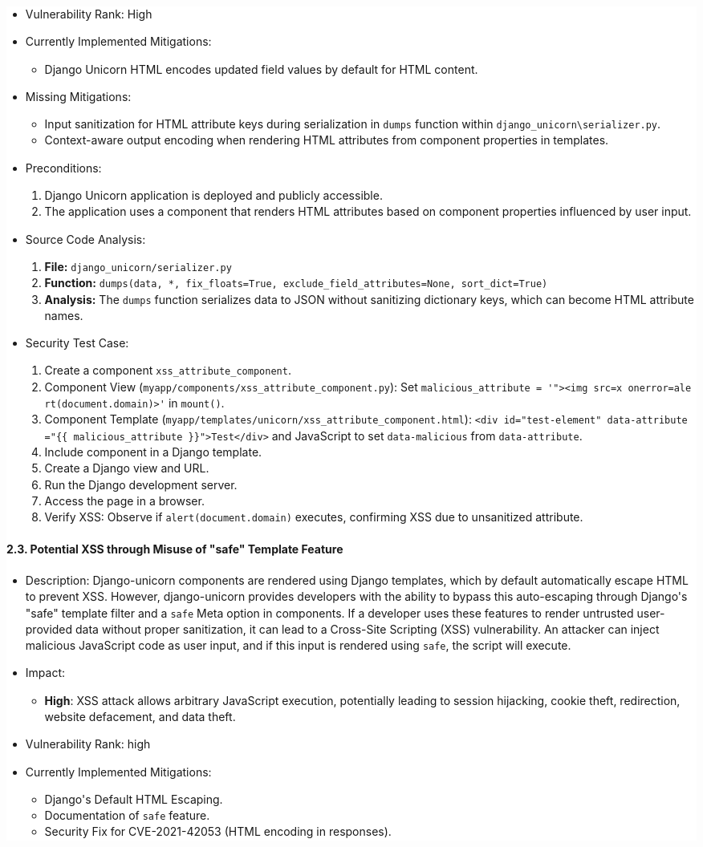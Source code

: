 * Vulnerability Rank: High

* Currently Implemented Mitigations:
    - Django Unicorn HTML encodes updated field values by default for HTML content.

* Missing Mitigations:
    - Input sanitization for HTML attribute keys during serialization in `dumps` function within `django_unicorn\serializer.py`.
    - Context-aware output encoding when rendering HTML attributes from component properties in templates.

* Preconditions:
    1. Django Unicorn application is deployed and publicly accessible.
    2. The application uses a component that renders HTML attributes based on component properties influenced by user input.

* Source Code Analysis:
    1. **File:** `django_unicorn/serializer.py`
    2. **Function:** `dumps(data, *, fix_floats=True, exclude_field_attributes=None, sort_dict=True)`
    3. **Analysis:** The `dumps` function serializes data to JSON without sanitizing dictionary keys, which can become HTML attribute names.

* Security Test Case:
    1. Create a component `xss_attribute_component`.
    2. Component View (`myapp/components/xss_attribute_component.py`): Set `malicious_attribute = '"><img src=x onerror=alert(document.domain)>'` in `mount()`.
    3. Component Template (`myapp/templates/unicorn/xss_attribute_component.html`): `<div id="test-element" data-attribute="{{ malicious_attribute }}">Test</div>` and JavaScript to set `data-malicious` from `data-attribute`.
    4. Include component in a Django template.
    5. Create a Django view and URL.
    6. Run the Django development server.
    7. Access the page in a browser.
    8. Verify XSS: Observe if `alert(document.domain)` executes, confirming XSS due to unsanitized attribute.

#### 2.3. Potential XSS through Misuse of "safe" Template Feature

* Description:
    Django-unicorn components are rendered using Django templates, which by default automatically escape HTML to prevent XSS. However, django-unicorn provides developers with the ability to bypass this auto-escaping through Django's "safe" template filter and a `safe` Meta option in components. If a developer uses these features to render untrusted user-provided data without proper sanitization, it can lead to a Cross-Site Scripting (XSS) vulnerability. An attacker can inject malicious JavaScript code as user input, and if this input is rendered using `safe`, the script will execute.

* Impact:
    - **High**: XSS attack allows arbitrary JavaScript execution, potentially leading to session hijacking, cookie theft, redirection, website defacement, and data theft.

* Vulnerability Rank: high

* Currently Implemented Mitigations:
    - Django's Default HTML Escaping.
    - Documentation of `safe` feature.
    - Security Fix for CVE-2021-42053 (HTML encoding in responses).
